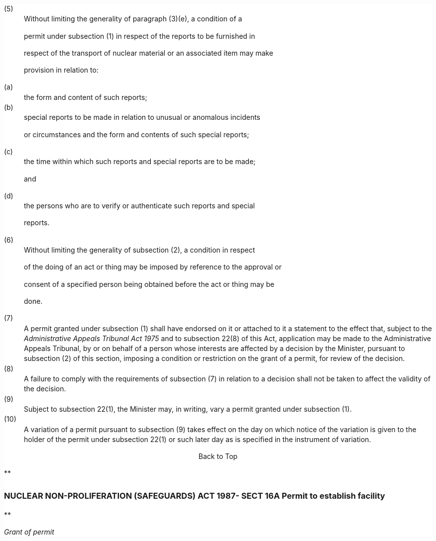 <dt>(5)</dt><dd>Without limiting the generality of paragraph (3)(e), a condition of a

permit under subsection (1) in respect of the reports to be furnished in

respect of the transport of nuclear material or an associated item may make

provision in relation to:

</dd> </dl></dl>

<dl compact=""><dl compact=""><dl compact="">

<dt>(a)</dt><dd>the form and content of such reports;</dd>

<dt>(b)</dt><dd>special reports to be made in relation to unusual or anomalous incidents

or circumstances and the form and contents of such special reports;</dd>

<dt>(c)</dt><dd>the time within which such reports and special reports are to be made;

and</dd>

<dt>(d)</dt><dd>the persons who are to verify or authenticate such reports and special

reports.

</dd>

</dl></dl></dl>

<dl compact=""><dl compact="">

<dt>(6)</dt><dd>Without limiting the generality of subsection (2), a condition in respect

of the doing of an act or thing may be imposed by reference to the approval or

consent of a specified person being obtained before the act or thing may be

done.</dd> <dt>(7)</dt><dd>A permit granted under subsection (1) shall have endorsed on it or attached to it a statement to the effect that, subject to the _Administrative Appeals Tribunal Act 1975_ and to subsection 22(8) of this Act, application may be made to the Administrative Appeals Tribunal, by or on behalf of a person whose interests are affected by a decision by the Minister, pursuant to subsection (2) of this section, imposing a condition or restriction on the grant of a permit, for review of the decision.</dd> <dt>(8)</dt><dd>A failure to comply with the requirements of subsection (7) in relation to a decision shall not be taken to affect the validity of the decision.</dd> <dt>(9)</dt><dd>Subject to subsection 22(1), the Minister may, in writing, vary a permit granted under subsection (1).</dd> <dt>(10)</dt><dd>A variation of a permit pursuant to subsection (9) takes effect on the day on which notice of the variation is given to the holder of the permit under subsection 22(1) or such later day as is specified in the instrument of variation. </dd> </dl></dl>

<center>Back to Top</center>

**

###  NUCLEAR NON-PROLIFERATION (SAFEGUARDS) ACT 1987- SECT 16A  Permit to establish facility 
**

 _Grant of permit_

<dl compact=""><dl compact="">
